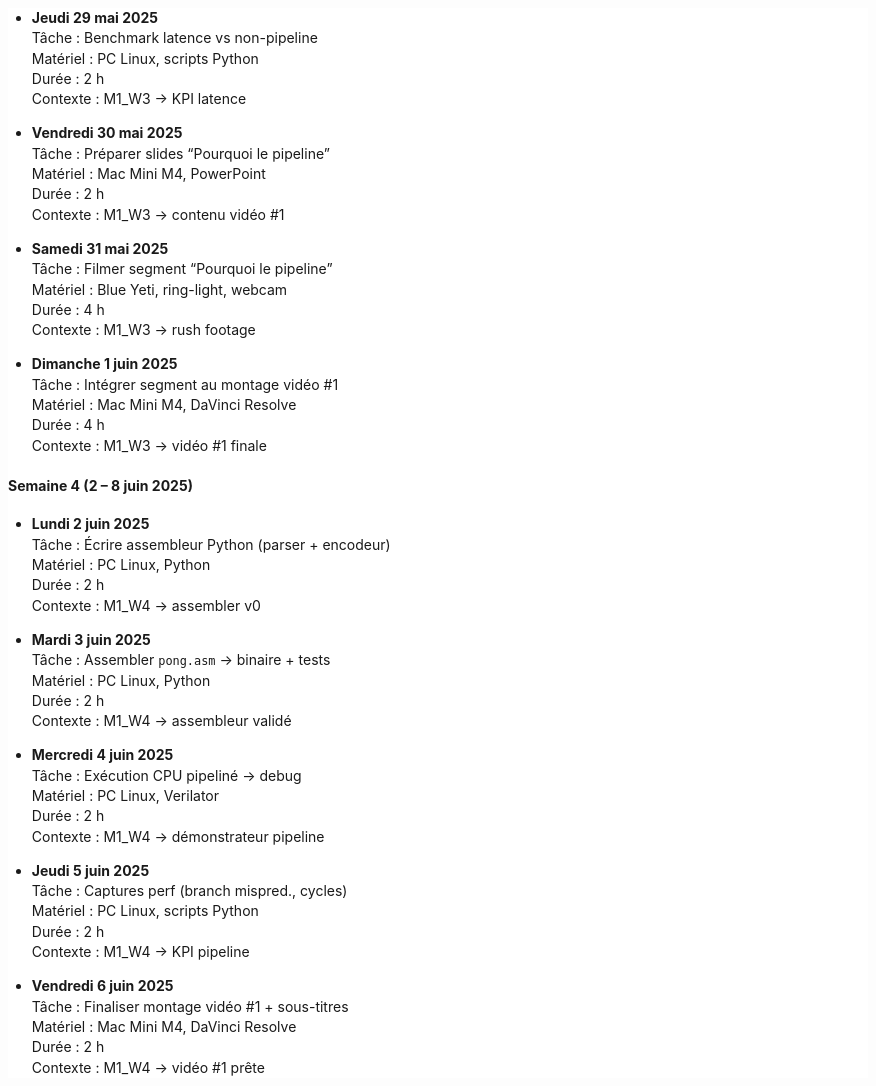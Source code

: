 - **Jeudi 29 mai 2025**  
    Tâche : Benchmark latence vs non-pipeline  
    Matériel : PC Linux, scripts Python  
    Durée : 2 h  
    Contexte : M1_W3 → KPI latence
    
- **Vendredi 30 mai 2025**  
    Tâche : Préparer slides “Pourquoi le pipeline”  
    Matériel : Mac Mini M4, PowerPoint  
    Durée : 2 h  
    Contexte : M1_W3 → contenu vidéo #1
    
- **Samedi 31 mai 2025**  
    Tâche : Filmer segment “Pourquoi le pipeline”  
    Matériel : Blue Yeti, ring-light, webcam  
    Durée : 4 h  
    Contexte : M1_W3 → rush footage
    
- **Dimanche 1 juin 2025**  
    Tâche : Intégrer segment au montage vidéo #1  
    Matériel : Mac Mini M4, DaVinci Resolve  
    Durée : 4 h  
    Contexte : M1_W3 → vidéo #1 finale
    

#### Semaine 4 (2 – 8 juin 2025)

- **Lundi 2 juin 2025**  
    Tâche : Écrire assembleur Python (parser + encodeur)  
    Matériel : PC Linux, Python  
    Durée : 2 h  
    Contexte : M1_W4 → assembler v0
    
- **Mardi 3 juin 2025**  
    Tâche : Assembler `pong.asm` → binaire + tests  
    Matériel : PC Linux, Python  
    Durée : 2 h  
    Contexte : M1_W4 → assembleur validé
    
- **Mercredi 4 juin 2025**  
    Tâche : Exécution CPU pipeliné → debug  
    Matériel : PC Linux, Verilator  
    Durée : 2 h  
    Contexte : M1_W4 → démonstrateur pipeline
    
- **Jeudi 5 juin 2025**  
    Tâche : Captures perf (branch mispred., cycles)  
    Matériel : PC Linux, scripts Python  
    Durée : 2 h  
    Contexte : M1_W4 → KPI pipeline
    
- **Vendredi 6 juin 2025**  
    Tâche : Finaliser montage vidéo #1 + sous-titres  
    Matériel : Mac Mini M4, DaVinci Resolve  
    Durée : 2 h  
    Contexte : M1_W4 → vidéo #1 prête
    